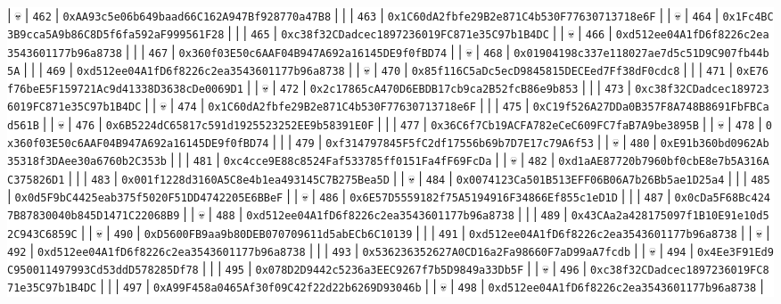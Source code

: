 | 💀 | `462` | `0xAA93c5e06b649baad66C162A947Bf928770a47B8` |
|  | `463` | `0x1C60dA2fbfe29B2e871C4b530F77630713718e6F` |
| 💀 | `464` | `0x1Fc4BC3B9cca5A9b86C8D5f6fa592aF999561F28` |
|  | `465` | `0xc38f32CDadcec1897236019FC871e35C97b1B4DC` |
| 💀 | `466` | `0xd512ee04A1fD6f8226c2ea3543601177b96a8738` |
|  | `467` | `0x360f03E50c6AAF04B947A692a16145DE9f0fBD74` |
| 💀 | `468` | `0x01904198c337e118027ae7d5c51D9C907fb44b5A` |
|  | `469` | `0xd512ee04A1fD6f8226c2ea3543601177b96a8738` |
| 💀 | `470` | `0x85f116C5aDc5ecD9845815DECEed7Ff38dF0cdc8` |
|  | `471` | `0xE76f76beE5F159721Ac9d41338D3638cDe0069D1` |
| 💀 | `472` | `0x2c17865cA470D6EBDB17cb9ca2B52fcB86e9b853` |
|  | `473` | `0xc38f32CDadcec1897236019FC871e35C97b1B4DC` |
| 💀 | `474` | `0x1C60dA2fbfe29B2e871C4b530F77630713718e6F` |
|  | `475` | `0xC19f526A27DDa0B357F8A748B8691FbFBCad561B` |
| 💀 | `476` | `0x6B5224dC65817c591d1925523252EE9b58391E0F` |
|  | `477` | `0x36C6f7Cb19ACFA782eCeC609FC7faB7A9be3895B` |
| 💀 | `478` | `0x360f03E50c6AAF04B947A692a16145DE9f0fBD74` |
|  | `479` | `0xf314797845F5fC2df17556b69b7D7E17c79A6f53` |
| 💀 | `480` | `0xE91b360bd0962Ab35318f3DAee30a6760b2C353b` |
|  | `481` | `0xc4cce9E88c8524Faf533785ff0151Fa4fF69FcDa` |
| 💀 | `482` | `0xd1aAE87720b7960bf0cbE8e7b5A316AC375826D1` |
|  | `483` | `0x001f1228d3160A5C8e4b1ea493145C7B275Bea5D` |
| 💀 | `484` | `0x0074123Ca501B513EFF06B06A7b26Bb5ae1D25a4` |
|  | `485` | `0x0d5F9bC4425eab375f5020F51DD4742205E6BBeF` |
| 💀 | `486` | `0x6E57D5559182f75A5194916F34866Ef855c1eD1D` |
|  | `487` | `0x0cDa5F68Bc4247B87830040b845D1471C22068B9` |
| 💀 | `488` | `0xd512ee04A1fD6f8226c2ea3543601177b96a8738` |
|  | `489` | `0x43CAa2a428175097f1B10E91e10d52C943C6859C` |
| 💀 | `490` | `0xD5600FB9aa9b80DEB070709611d5abECb6C10139` |
|  | `491` | `0xd512ee04A1fD6f8226c2ea3543601177b96a8738` |
| 💀 | `492` | `0xd512ee04A1fD6f8226c2ea3543601177b96a8738` |
|  | `493` | `0x536236352627A0CD16a2Fa98660F7aD99aA7fcdb` |
| 💀 | `494` | `0x4Ee3F91Ed9C950011497993Cd53ddD578285Df78` |
|  | `495` | `0x078D2D9442c5236a3EEC9267f7b5D9849a33Db5F` |
| 💀 | `496` | `0xc38f32CDadcec1897236019FC871e35C97b1B4DC` |
|  | `497` | `0xA99F458a0465Af30f09C42f22d22b6269D93046b` |
| 💀 | `498` | `0xd512ee04A1fD6f8226c2ea3543601177b96a8738` |